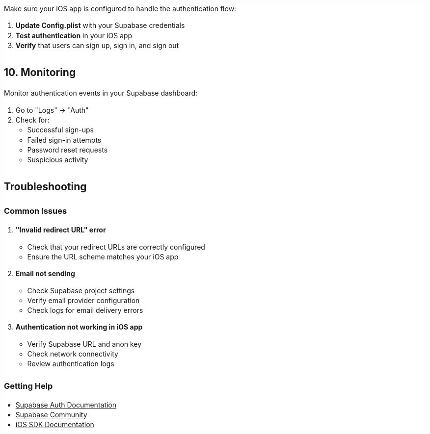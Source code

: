Make sure your iOS app is configured to handle the authentication flow:

1. **Update Config.plist** with your Supabase credentials
2. **Test authentication** in your iOS app
3. **Verify** that users can sign up, sign in, and sign out

## 10. Monitoring

Monitor authentication events in your Supabase dashboard:

1. Go to "Logs" → "Auth"
2. Check for:
   - Successful sign-ups
   - Failed sign-in attempts
   - Password reset requests
   - Suspicious activity

## Troubleshooting

### Common Issues

1. **"Invalid redirect URL" error**
   - Check that your redirect URLs are correctly configured
   - Ensure the URL scheme matches your iOS app

2. **Email not sending**
   - Check Supabase project settings
   - Verify email provider configuration
   - Check logs for email delivery errors

3. **Authentication not working in iOS app**
   - Verify Supabase URL and anon key
   - Check network connectivity
   - Review authentication logs

### Getting Help

- [Supabase Auth Documentation](https://supabase.com/docs/guides/auth)
- [Supabase Community](https://github.com/supabase/supabase/discussions)
- [iOS SDK Documentation](https://supabase.com/docs/reference/swift)
